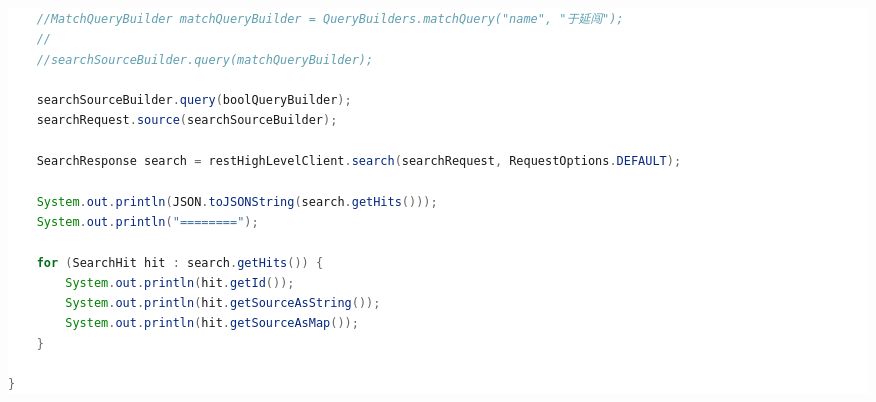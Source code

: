 ```java
    //MatchQueryBuilder matchQueryBuilder = QueryBuilders.matchQuery("name", "于延闯");
    //
    //searchSourceBuilder.query(matchQueryBuilder);

    searchSourceBuilder.query(boolQueryBuilder);
    searchRequest.source(searchSourceBuilder);

    SearchResponse search = restHighLevelClient.search(searchRequest, RequestOptions.DEFAULT);

    System.out.println(JSON.toJSONString(search.getHits()));
    System.out.println("========");

    for (SearchHit hit : search.getHits()) {
        System.out.println(hit.getId());
        System.out.println(hit.getSourceAsString());
        System.out.println(hit.getSourceAsMap());
    }

}
```

